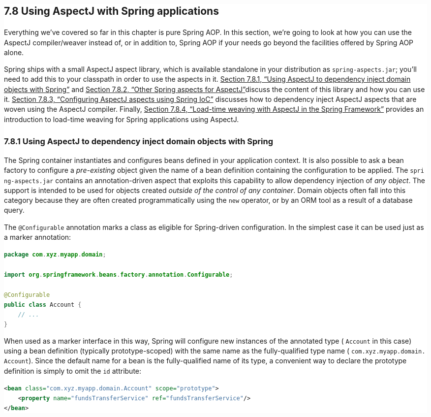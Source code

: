 ## 7.8 Using AspectJ with Spring applications

Everything we’ve covered so far in this chapter is pure Spring AOP. In this section, we’re going to look at how you can use the AspectJ compiler/weaver instead of, or in addition to, Spring AOP if your needs go beyond the facilities offered by Spring AOP alone.

Spring ships with a small AspectJ aspect library, which is available standalone in your distribution as `spring-aspects.jar`; you’ll need to add this to your classpath in order to use the aspects in it. [Section 7.8.1, “Using AspectJ to dependency inject domain objects with Spring”](http://docs.spring.io/spring/docs/5.0.0.M5/spring-framework-reference/htmlsingle/#aop-atconfigurable) and [Section 7.8.2, “Other Spring aspects for AspectJ”](http://docs.spring.io/spring/docs/5.0.0.M5/spring-framework-reference/htmlsingle/#aop-ajlib-other)discuss the  content of this library and how you can use it. [Section 7.8.3, “Configuring AspectJ aspects using Spring IoC”](http://docs.spring.io/spring/docs/5.0.0.M5/spring-framework-reference/htmlsingle/#aop-aj-configure) discusses how to dependency inject AspectJ aspects that are woven using the AspectJ compiler. Finally, [Section 7.8.4, “Load-time weaving with AspectJ in the Spring Framework”](http://docs.spring.io/spring/docs/5.0.0.M5/spring-framework-reference/htmlsingle/#aop-aj-ltw) provides an introduction to load-time weaving for Spring applications using AspectJ.

### 7.8.1 Using AspectJ to dependency inject domain objects with Spring

The Spring container instantiates and configures beans defined in your application context. It is also possible to ask a bean factory to configure a *pre-existing* object given the name of a bean definition containing the configuration to be applied. The `spring-aspects.jar` contains an annotation-driven aspect that exploits this capability to allow dependency injection of *any object*. The support is intended to be used for objects created *outside of the control of any container*. Domain objects often fall into this category because they are often created programmatically using the `new` operator, or by an ORM tool as a result of a database query.

The `@Configurable` annotation marks a class as eligible for Spring-driven configuration. In the simplest case it can be used just as a marker annotation:

```java
package com.xyz.myapp.domain;

import org.springframework.beans.factory.annotation.Configurable;

@Configurable
public class Account {
	// ...
}
```

When used as a marker interface in this way, Spring will configure new instances of the annotated type ( `Account` in this case) using a bean definition (typically prototype-scoped) with the same name as the fully-qualified type name ( `com.xyz.myapp.domain.Account`). Since the default name for a bean is the fully-qualified name of its type, a convenient way to declare the prototype definition is simply to omit the `id` attribute:

```xml
<bean class="com.xyz.myapp.domain.Account" scope="prototype">
	<property name="fundsTransferService" ref="fundsTransferService"/>
</bean>
```
